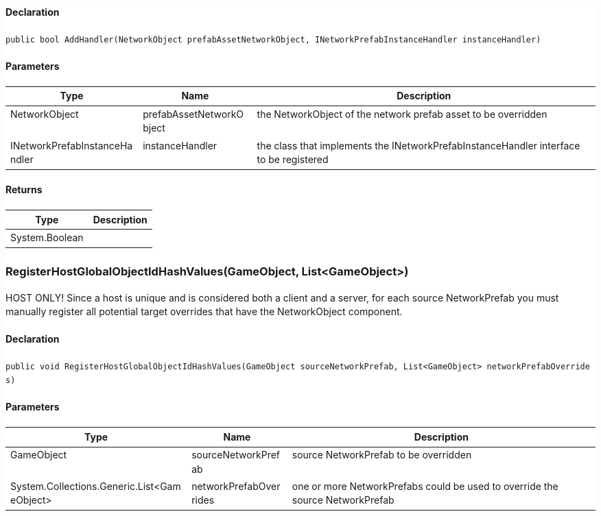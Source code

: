 </div>

<div class="markdown level1 conceptual">

</div>

#### Declaration

``` lang-csharp
public bool AddHandler(NetworkObject prefabAssetNetworkObject, INetworkPrefabInstanceHandler instanceHandler)
```

#### Parameters

| Type                          | Name                     | Description                                                                            |
|-------------------------------|--------------------------|----------------------------------------------------------------------------------------|
| NetworkObject                 | prefabAssetNetworkObject | the NetworkObject of the network prefab asset to be overridden                         |
| INetworkPrefabInstanceHandler | instanceHandler          | the class that implements the INetworkPrefabInstanceHandler interface to be registered |

#### Returns

| Type           | Description |
|----------------|-------------|
| System.Boolean |             |

### RegisterHostGlobalObjectIdHashValues(GameObject, List\<GameObject\>)

<div class="markdown level1 summary">

HOST ONLY! Since a host is unique and is considered both a client and a server, for each source NetworkPrefab you must manually register all potential target overrides that have the NetworkObject component.

</div>

<div class="markdown level1 conceptual">

</div>

#### Declaration

``` lang-csharp
public void RegisterHostGlobalObjectIdHashValues(GameObject sourceNetworkPrefab, List<GameObject> networkPrefabOverrides)
```

#### Parameters

| Type                                          | Name                   | Description                                                                   |
|-----------------------------------------------|------------------------|-------------------------------------------------------------------------------|
| GameObject                                    | sourceNetworkPrefab    | source NetworkPrefab to be overridden                                         |
| System.Collections.Generic.List\<GameObject\> | networkPrefabOverrides | one or more NetworkPrefabs could be used to override the source NetworkPrefab |
